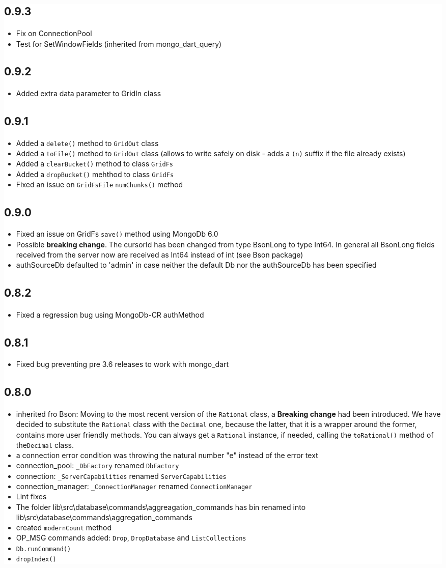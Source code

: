 ## 0.9.3

- Fix on ConnectionPool
- Test for SetWindowFields (inherited from mongo_dart_query)

## 0.9.2

- Added extra data parameter to GridIn class

## 0.9.1

- Added a `delete()` method to `GridOut` class
- Added a `toFile()` method to `GridOut` class (allows to write safely on disk - adds a `(n)` suffix if the file already exists)
- Added a `clearBucket()` method to class `GridFs`
- Added a `dropBucket()` mehthod to class `GridFs`
- Fixed an issue on `GridFsFile` `numChunks()` method

## 0.9.0

- Fixed an issue on GridFs `save()` method using MongoDb 6.0
- Possible **breaking change**. The cursorId has been changed from type BsonLong to type Int64. In general all BsonLong fields received from the server now are received as Int64 instead of int (see Bson package)
- authSourceDb defaulted to 'admin' in case neither the default Db nor the authSourceDb has been specified

## 0.8.2

- Fixed a regression bug using MongoDb-CR authMethod

## 0.8.1

- Fixed bug preventing pre 3.6 releases to work with mongo_dart

## 0.8.0

- inherited fro Bson: Moving to the most recent version of the `Rational` class, a **Breaking change** had been introduced. We have decided to substitute the `Rational` class with the `Decimal` one, because the latter, that it is a wrapper around the former, contains more user friendly methods. You can always get a `Rational` instance, if needed, calling the `toRational()` method of the`Decimal` class.
- a connection error condition was throwing the natural number "e" instead of the error text
- connection_pool: `_DbFactory` renamed `DbFactory`
- connection: `_ServerCapabilities` renamed `ServerCapabilities`
- connection_manager: `_ConnectionManager` renamed `ConnectionManager`
- Lint fixes
- The folder lib\src\database\commands\aggreagation_commands has bin renamed into lib\src\database\commands\aggregation_commands
- created `modernCount` method
- OP_MSG commands added: `Drop`, `DropDatabase` and `ListCollections`
- `Db.runCommand()`
- `dropIndex()`
